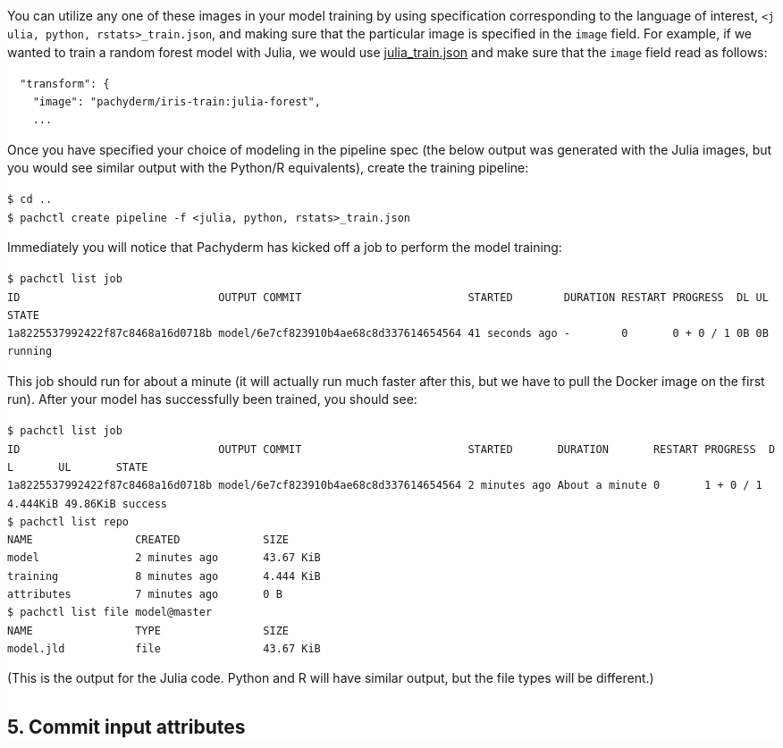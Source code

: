 You can utilize any one of these images in your model training by using specification corresponding to the language of interest, `<julia, python, rstats>_train.json`, and making sure that the particular image is specified in the `image` field.  For example, if we wanted to train a random forest model with Julia, we would use [julia_train.json](julia_train.json) and make sure that the `image` field read as follows:

```
  "transform": {
    "image": "pachyderm/iris-train:julia-forest",
    ...
```

Once you have specified your choice of modeling in the pipeline spec (the below output was generated with the Julia images, but you would see similar output with the Python/R equivalents), create the training pipeline:

```
$ cd ..
$ pachctl create pipeline -f <julia, python, rstats>_train.json
```

Immediately you will notice that Pachyderm has kicked off a job to perform the model training:

```
$ pachctl list job
ID                               OUTPUT COMMIT                          STARTED        DURATION RESTART PROGRESS  DL UL STATE
1a8225537992422f87c8468a16d0718b model/6e7cf823910b4ae68c8d337614654564 41 seconds ago -        0       0 + 0 / 1 0B 0B running
```

This job should run for about a minute (it will actually run much faster after this, but we have to pull the Docker image on the first run).  After your model has successfully been trained, you should see:

```
$ pachctl list job
ID                               OUTPUT COMMIT                          STARTED       DURATION       RESTART PROGRESS  DL       UL       STATE
1a8225537992422f87c8468a16d0718b model/6e7cf823910b4ae68c8d337614654564 2 minutes ago About a minute 0       1 + 0 / 1 4.444KiB 49.86KiB success
$ pachctl list repo
NAME                CREATED             SIZE
model               2 minutes ago       43.67 KiB
training            8 minutes ago       4.444 KiB
attributes          7 minutes ago       0 B
$ pachctl list file model@master
NAME                TYPE                SIZE
model.jld           file                43.67 KiB
```

(This is the output for the Julia code. Python and R will have similar output, but the file types will be different.)

## 5. Commit input attributes
